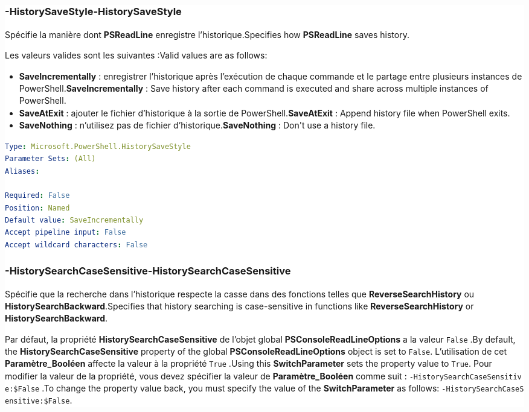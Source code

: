 ### <span data-ttu-id="c1e31-232">-HistorySaveStyle</span><span class="sxs-lookup"><span data-stu-id="c1e31-232">-HistorySaveStyle</span></span>

<span data-ttu-id="c1e31-233">Spécifie la manière dont **PSReadLine** enregistre l’historique.</span><span class="sxs-lookup"><span data-stu-id="c1e31-233">Specifies how **PSReadLine** saves history.</span></span>

<span data-ttu-id="c1e31-234">Les valeurs valides sont les suivantes :</span><span class="sxs-lookup"><span data-stu-id="c1e31-234">Valid values are as follows:</span></span>

- <span data-ttu-id="c1e31-235">**SaveIncrementally** : enregistrer l’historique après l’exécution de chaque commande et le partage entre plusieurs instances de PowerShell.</span><span class="sxs-lookup"><span data-stu-id="c1e31-235">**SaveIncrementally** : Save history after each command is executed and share across multiple instances of PowerShell.</span></span>
- <span data-ttu-id="c1e31-236">**SaveAtExit** : ajouter le fichier d’historique à la sortie de PowerShell.</span><span class="sxs-lookup"><span data-stu-id="c1e31-236">**SaveAtExit** : Append history file when PowerShell exits.</span></span>
- <span data-ttu-id="c1e31-237">**SaveNothing** : n’utilisez pas de fichier d’historique.</span><span class="sxs-lookup"><span data-stu-id="c1e31-237">**SaveNothing** : Don't use a history file.</span></span>

```yaml
Type: Microsoft.PowerShell.HistorySaveStyle
Parameter Sets: (All)
Aliases:

Required: False
Position: Named
Default value: SaveIncrementally
Accept pipeline input: False
Accept wildcard characters: False
```

### <span data-ttu-id="c1e31-238">-HistorySearchCaseSensitive</span><span class="sxs-lookup"><span data-stu-id="c1e31-238">-HistorySearchCaseSensitive</span></span>

<span data-ttu-id="c1e31-239">Spécifie que la recherche dans l’historique respecte la casse dans des fonctions telles que **ReverseSearchHistory** ou **HistorySearchBackward**.</span><span class="sxs-lookup"><span data-stu-id="c1e31-239">Specifies that history searching is case-sensitive in functions like **ReverseSearchHistory** or **HistorySearchBackward**.</span></span>

<span data-ttu-id="c1e31-240">Par défaut, la propriété **HistorySearchCaseSensitive** de l’objet global **PSConsoleReadLineOptions** a la valeur `False` .</span><span class="sxs-lookup"><span data-stu-id="c1e31-240">By default, the **HistorySearchCaseSensitive** property of the global **PSConsoleReadLineOptions** object is set to `False`.</span></span> <span data-ttu-id="c1e31-241">L’utilisation de cet **Paramètre_Booléen** affecte la valeur à la propriété `True` .</span><span class="sxs-lookup"><span data-stu-id="c1e31-241">Using this **SwitchParameter** sets the property value to `True`.</span></span> <span data-ttu-id="c1e31-242">Pour modifier la valeur de la propriété, vous devez spécifier la valeur de **Paramètre_Booléen** comme suit : `-HistorySearchCaseSensitive:$False` .</span><span class="sxs-lookup"><span data-stu-id="c1e31-242">To change the property value back, you must specify the value of the **SwitchParameter** as follows: `-HistorySearchCaseSensitive:$False`.</span></span>
